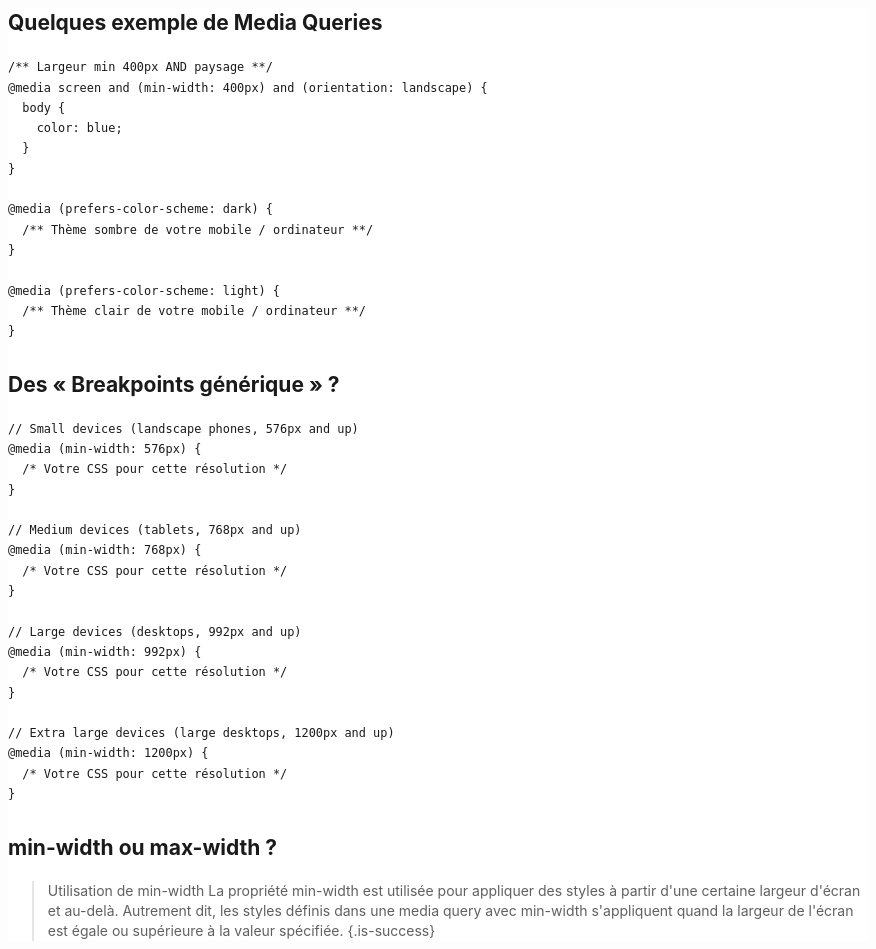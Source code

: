 ## Quelques exemple de Media Queries​

```
/** Largeur min 400px AND paysage **/
@media screen and (min-width: 400px) and (orientation: landscape) {
  body {
    color: blue;
  }
}

@media (prefers-color-scheme: dark) {
  /** Thème sombre de votre mobile / ordinateur **/
}

@media (prefers-color-scheme: light) {
  /** Thème clair de votre mobile / ordinateur **/
}
```


## Des « Breakpoints générique » ?
```
// Small devices (landscape phones, 576px and up)
@media (min-width: 576px) {
  /* Votre CSS pour cette résolution */
}

// Medium devices (tablets, 768px and up)
@media (min-width: 768px) {
  /* Votre CSS pour cette résolution */
}

// Large devices (desktops, 992px and up)
@media (min-width: 992px) {
  /* Votre CSS pour cette résolution */
}

// Extra large devices (large desktops, 1200px and up)
@media (min-width: 1200px) {
  /* Votre CSS pour cette résolution */
}
```



## min-width ou max-width ?

> Utilisation de min-width
> La propriété min-width est utilisée pour appliquer des styles à partir d'une certaine largeur d'écran et au-delà. Autrement dit, les styles définis dans une media query avec min-width s'appliquent quand la largeur de l'écran est égale ou supérieure à la valeur spécifiée.
{.is-success}
